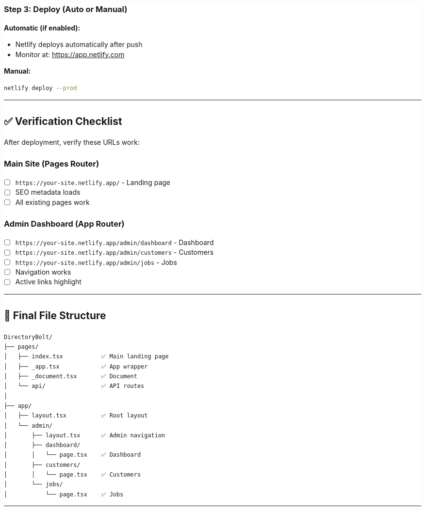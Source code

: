 
### Step 3: Deploy (Auto or Manual)

**Automatic (if enabled):**
- Netlify deploys automatically after push
- Monitor at: https://app.netlify.com

**Manual:**
```bash
netlify deploy --prod
```

---

## ✅ Verification Checklist

After deployment, verify these URLs work:

### Main Site (Pages Router)
- [ ] `https://your-site.netlify.app/` - Landing page
- [ ] SEO metadata loads
- [ ] All existing pages work

### Admin Dashboard (App Router)
- [ ] `https://your-site.netlify.app/admin/dashboard` - Dashboard
- [ ] `https://your-site.netlify.app/admin/customers` - Customers
- [ ] `https://your-site.netlify.app/admin/jobs` - Jobs
- [ ] Navigation works
- [ ] Active links highlight

---

## 📁 Final File Structure

```
DirectoryBolt/
├── pages/
│   ├── index.tsx           ✅ Main landing page
│   ├── _app.tsx            ✅ App wrapper
│   ├── _document.tsx       ✅ Document
│   └── api/                ✅ API routes
│
├── app/
│   ├── layout.tsx          ✅ Root layout
│   └── admin/
│       ├── layout.tsx      ✅ Admin navigation
│       ├── dashboard/
│       │   └── page.tsx    ✅ Dashboard
│       ├── customers/
│       │   └── page.tsx    ✅ Customers
│       └── jobs/
│           └── page.tsx    ✅ Jobs
```

---